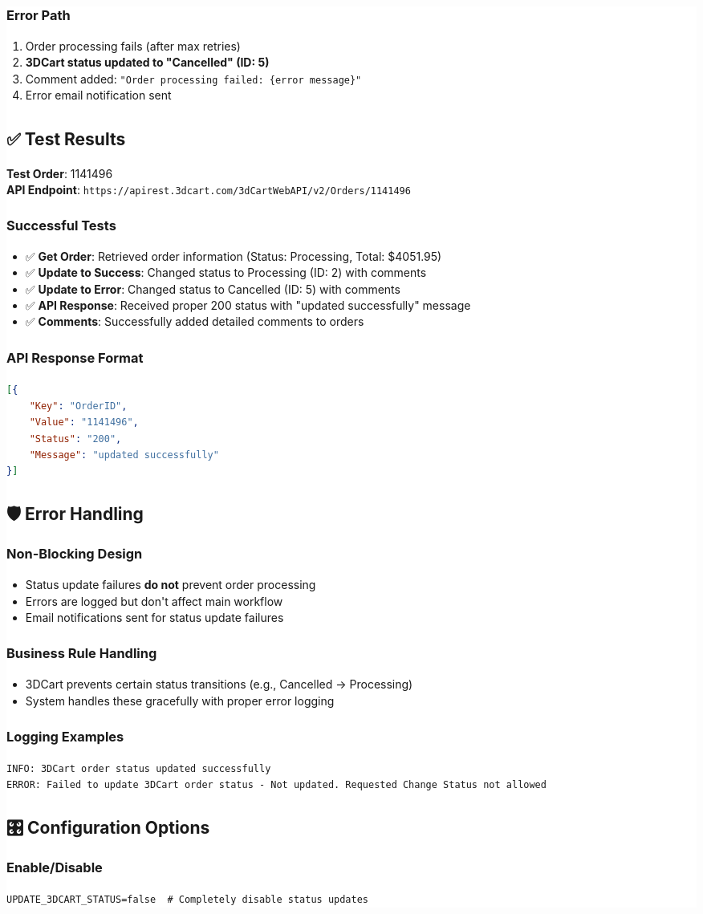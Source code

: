 ### Error Path  
1. Order processing fails (after max retries)
2. **3DCart status updated to "Cancelled" (ID: 5)**
3. Comment added: `"Order processing failed: {error message}"`
4. Error email notification sent

## ✅ Test Results

**Test Order**: 1141496  
**API Endpoint**: `https://apirest.3dcart.com/3dCartWebAPI/v2/Orders/1141496`

### Successful Tests
- ✅ **Get Order**: Retrieved order information (Status: Processing, Total: $4051.95)
- ✅ **Update to Success**: Changed status to Processing (ID: 2) with comments
- ✅ **Update to Error**: Changed status to Cancelled (ID: 5) with comments  
- ✅ **API Response**: Received proper 200 status with "updated successfully" message
- ✅ **Comments**: Successfully added detailed comments to orders

### API Response Format
```json
[{
    "Key": "OrderID",
    "Value": "1141496", 
    "Status": "200",
    "Message": "updated successfully"
}]
```

## 🛡️ Error Handling

### Non-Blocking Design
- Status update failures **do not** prevent order processing
- Errors are logged but don't affect main workflow
- Email notifications sent for status update failures

### Business Rule Handling
- 3DCart prevents certain status transitions (e.g., Cancelled → Processing)
- System handles these gracefully with proper error logging

### Logging Examples
```
INFO: 3DCart order status updated successfully
ERROR: Failed to update 3DCart order status - Not updated. Requested Change Status not allowed
```

## 🎛️ Configuration Options

### Enable/Disable
```env
UPDATE_3DCART_STATUS=false  # Completely disable status updates
```
